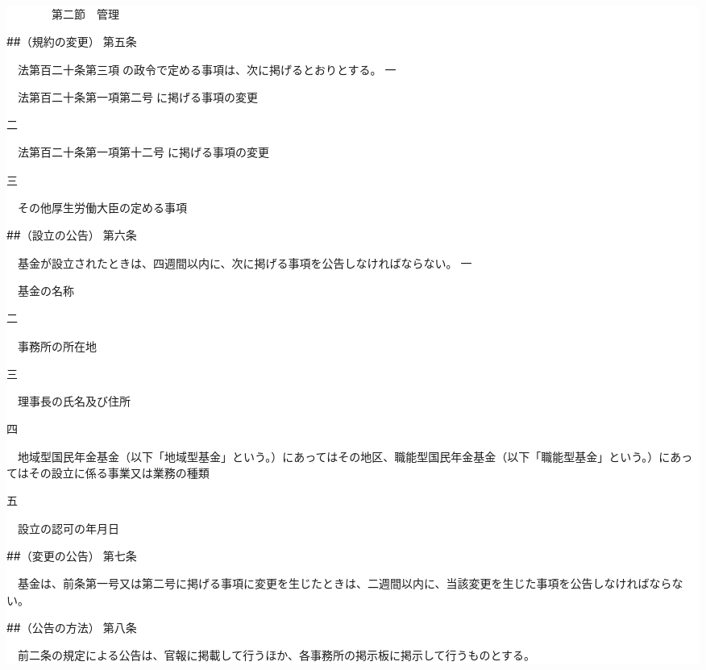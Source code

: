 

　　　　第二節　管理


##（規約の変更）
第五条

　法第百二十条第三項
の政令で定める事項は、次に掲げるとおりとする。
一

　法第百二十条第一項第二号
に掲げる事項の変更

二

　法第百二十条第一項第十二号
に掲げる事項の変更

三

　その他厚生労働大臣の定める事項




##（設立の公告）
第六条

　基金が設立されたときは、四週間以内に、次に掲げる事項を公告しなければならない。
一

　基金の名称

二

　事務所の所在地

三

　理事長の氏名及び住所

四

　地域型国民年金基金（以下「地域型基金」という。）にあってはその地区、職能型国民年金基金（以下「職能型基金」という。）にあってはその設立に係る事業又は業務の種類

五

　設立の認可の年月日




##（変更の公告）
第七条

　基金は、前条第一号又は第二号に掲げる事項に変更を生じたときは、二週間以内に、当該変更を生じた事項を公告しなければならない。



##（公告の方法）
第八条

　前二条の規定による公告は、官報に掲載して行うほか、各事務所の掲示板に掲示して行うものとする。
